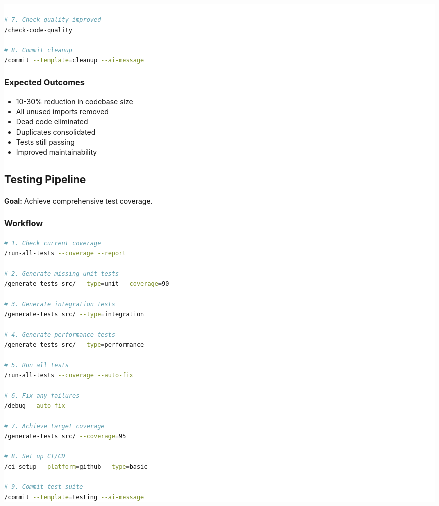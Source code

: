 ```bash

# 7. Check quality improved
/check-code-quality

# 8. Commit cleanup
/commit --template=cleanup --ai-message
```

### Expected Outcomes

- 10-30% reduction in codebase size
- All unused imports removed
- Dead code eliminated
- Duplicates consolidated
- Tests still passing
- Improved maintainability

## Testing Pipeline

**Goal:** Achieve comprehensive test coverage.

### Workflow

```bash
# 1. Check current coverage
/run-all-tests --coverage --report

# 2. Generate missing unit tests
/generate-tests src/ --type=unit --coverage=90

# 3. Generate integration tests
/generate-tests src/ --type=integration

# 4. Generate performance tests
/generate-tests src/ --type=performance

# 5. Run all tests
/run-all-tests --coverage --auto-fix

# 6. Fix any failures
/debug --auto-fix

# 7. Achieve target coverage
/generate-tests src/ --coverage=95

# 8. Set up CI/CD
/ci-setup --platform=github --type=basic

# 9. Commit test suite
/commit --template=testing --ai-message
```
